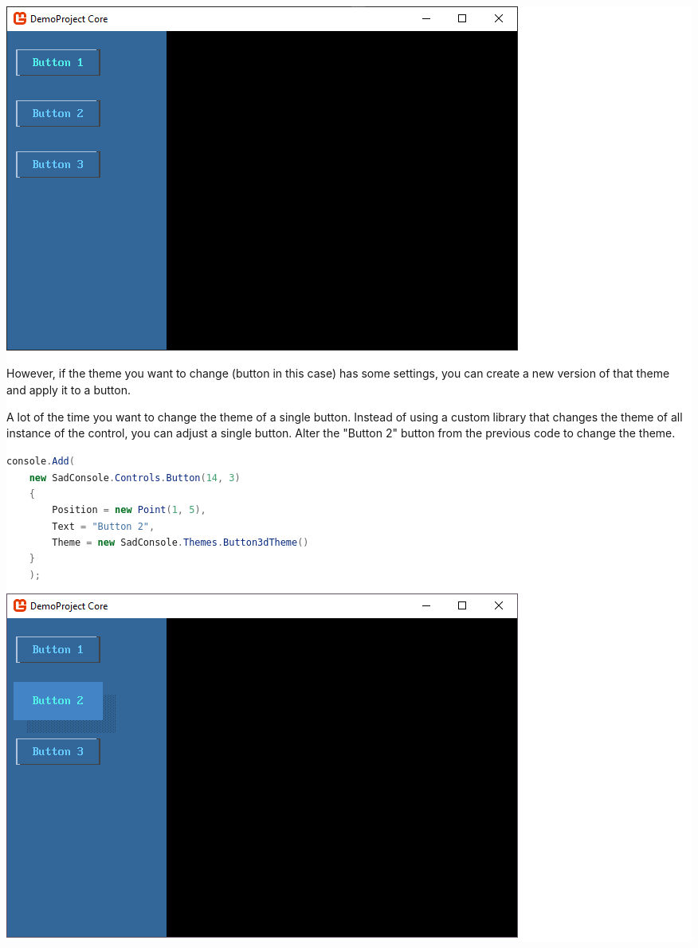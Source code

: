 ![](../images/theme-conceptual/three-buttons-alt-theme.png)

However, if the theme you want to change (button in this case) has some settings, you can create a new version of that theme and apply it to a button.

A lot of the time you want to change the theme of a single button. Instead of using a custom library that changes the theme of all instance of the control, you can adjust a single button. Alter the "Button 2" button from the previous code to change the theme.

```csharp
console.Add(
    new SadConsole.Controls.Button(14, 3)
    {
        Position = new Point(1, 5),
        Text = "Button 2",
        Theme = new SadConsole.Themes.Button3dTheme()
    }
    );
```

![](../images/theme-conceptual/three-buttons-single-theme.png)

